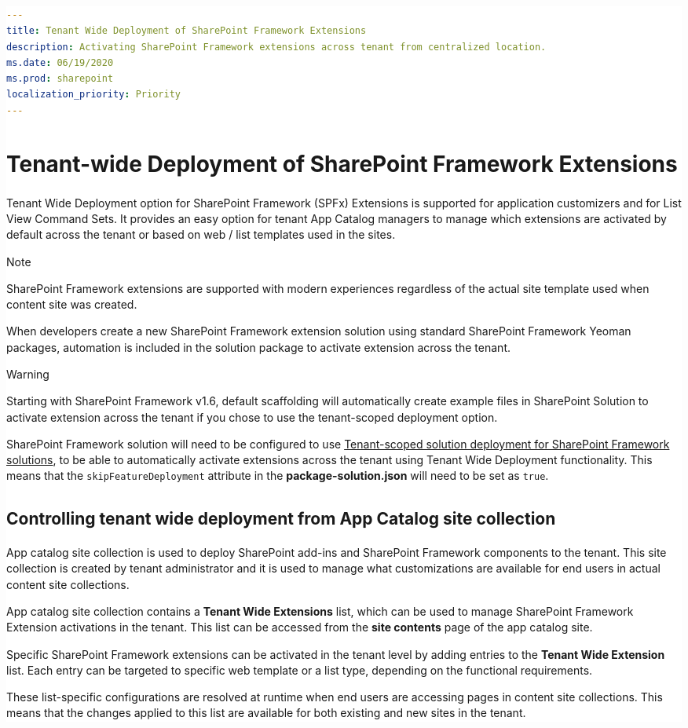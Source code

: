 ```yaml
---
title: Tenant Wide Deployment of SharePoint Framework Extensions
description: Activating SharePoint Framework extensions across tenant from centralized location.
ms.date: 06/19/2020
ms.prod: sharepoint
localization_priority: Priority
---
```


# Tenant-wide Deployment of SharePoint Framework Extensions

Tenant Wide Deployment option for SharePoint Framework (SPFx) Extensions is supported for application customizers and for List View Command Sets. It provides an easy option for tenant App Catalog managers to manage which extensions are activated by default across the tenant or based on web / list templates used in the sites.

> [!NOTE]
> SharePoint Framework extensions are supported with modern experiences regardless of the actual site template used when content site was created.

When developers create a new SharePoint Framework extension solution using standard SharePoint Framework Yeoman packages, automation is included in the solution package to activate extension across the tenant.

> [!WARNING]
> Starting with SharePoint Framework v1.6, default scaffolding will automatically create example files in SharePoint Solution to activate extension across the tenant if you chose to use the tenant-scoped deployment option.

SharePoint Framework solution will need to be configured to use [Tenant-scoped solution deployment for SharePoint Framework solutions](../../tenant-scoped-deployment.md), to be able to automatically activate extensions across the tenant using Tenant Wide Deployment functionality. This means that the `skipFeatureDeployment` attribute in the **package-solution.json** will need to be set as `true`.

## Controlling tenant wide deployment from App Catalog site collection

App catalog site collection is used to deploy SharePoint add-ins and SharePoint Framework components to the tenant. This site collection is created by tenant administrator and it is used to manage what customizations are available for end users in actual content site collections.

App catalog site collection contains a **Tenant Wide Extensions** list, which can be used to manage SharePoint Framework Extension activations in the tenant. This list can be accessed from the **site contents** page of the app catalog site.

Specific SharePoint Framework extensions can be activated in the tenant level by adding entries to the **Tenant Wide Extension** list. Each entry can be targeted to specific web template or a list type, depending on the functional requirements.

These list-specific configurations are resolved at runtime when end users are accessing pages in content site collections. This means that the changes applied to this list are available for both existing and new sites in the tenant.
